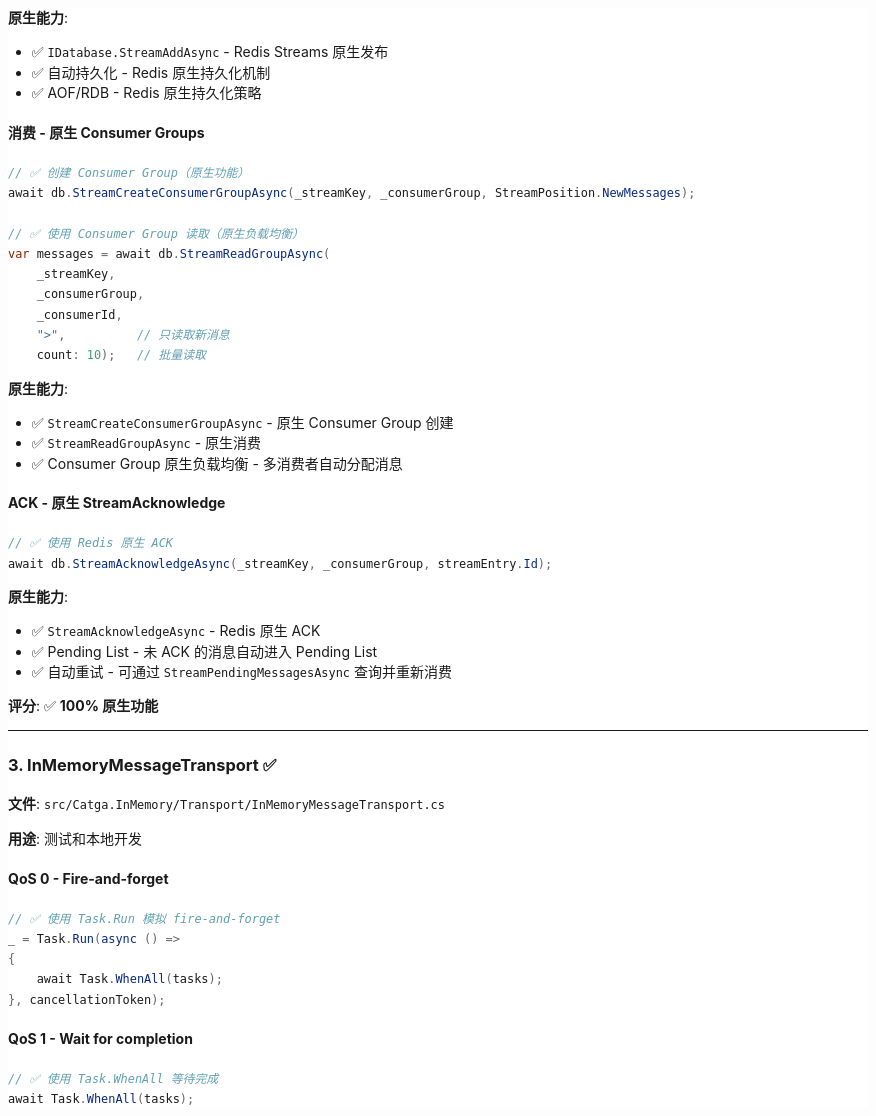 **原生能力**:
- ✅ `IDatabase.StreamAddAsync` - Redis Streams 原生发布
- ✅ 自动持久化 - Redis 原生持久化机制
- ✅ AOF/RDB - Redis 原生持久化策略

#### 消费 - 原生 Consumer Groups
```csharp
// ✅ 创建 Consumer Group（原生功能）
await db.StreamCreateConsumerGroupAsync(_streamKey, _consumerGroup, StreamPosition.NewMessages);

// ✅ 使用 Consumer Group 读取（原生负载均衡）
var messages = await db.StreamReadGroupAsync(
    _streamKey,
    _consumerGroup,
    _consumerId,
    ">",          // 只读取新消息
    count: 10);   // 批量读取
```

**原生能力**:
- ✅ `StreamCreateConsumerGroupAsync` - 原生 Consumer Group 创建
- ✅ `StreamReadGroupAsync` - 原生消费
- ✅ Consumer Group 原生负载均衡 - 多消费者自动分配消息

#### ACK - 原生 StreamAcknowledge
```csharp
// ✅ 使用 Redis 原生 ACK
await db.StreamAcknowledgeAsync(_streamKey, _consumerGroup, streamEntry.Id);
```

**原生能力**:
- ✅ `StreamAcknowledgeAsync` - Redis 原生 ACK
- ✅ Pending List - 未 ACK 的消息自动进入 Pending List
- ✅ 自动重试 - 可通过 `StreamPendingMessagesAsync` 查询并重新消费

**评分**: ✅ **100% 原生功能**

---

### 3. InMemoryMessageTransport ✅

**文件**: `src/Catga.InMemory/Transport/InMemoryMessageTransport.cs`

**用途**: 测试和本地开发

#### QoS 0 - Fire-and-forget
```csharp
// ✅ 使用 Task.Run 模拟 fire-and-forget
_ = Task.Run(async () =>
{
    await Task.WhenAll(tasks);
}, cancellationToken);
```

#### QoS 1 - Wait for completion
```csharp
// ✅ 使用 Task.WhenAll 等待完成
await Task.WhenAll(tasks);
```
